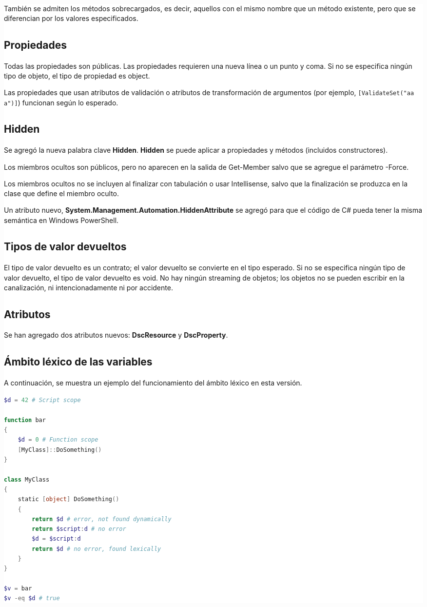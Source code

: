 También se admiten los métodos sobrecargados, es decir, aquellos con el mismo nombre que un método existente, pero que se diferencian por los valores especificados.

## Propiedades 

Todas las propiedades son públicas. Las propiedades requieren una nueva línea o un punto y coma. Si no se especifica ningún tipo de objeto, el tipo de propiedad es object.

Las propiedades que usan atributos de validación o atributos de transformación de argumentos (por ejemplo, `[ValidateSet("aaa")]`) funcionan según lo esperado.

## Hidden

Se agregó la nueva palabra clave **Hidden**. **Hidden** se puede aplicar a propiedades y métodos (incluidos constructores).

Los miembros ocultos son públicos, pero no aparecen en la salida de Get-Member salvo que se agregue el parámetro -Force.

Los miembros ocultos no se incluyen al finalizar con tabulación o usar Intellisense, salvo que la finalización se produzca en la clase que define el miembro oculto.

Un atributo nuevo, **System.Management.Automation.HiddenAttribute** se agregó para que el código de C# pueda tener la misma semántica en Windows PowerShell.

## Tipos de valor devueltos

El tipo de valor devuelto es un contrato; el valor devuelto se convierte en el tipo esperado. Si no se especifica ningún tipo de valor devuelto, el tipo de valor devuelto es void. No hay ningún streaming de objetos; los objetos no se pueden escribir en la canalización, ni intencionadamente ni por accidente.

## Atributos

Se han agregado dos atributos nuevos: **DscResource** y **DscProperty**.

## Ámbito léxico de las variables

A continuación, se muestra un ejemplo del funcionamiento del ámbito léxico en esta versión.

```powershell
$d = 42 # Script scope

function bar
{
    $d = 0 # Function scope
    [MyClass]::DoSomething()
}

class MyClass
{
    static [object] DoSomething()
    {
        return $d # error, not found dynamically
        return $script:d # no error
        $d = $script:d
        return $d # no error, found lexically
    }
}

$v = bar
$v -eq $d # true
```
